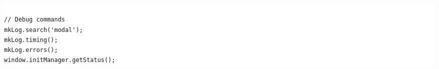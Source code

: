 ```

// Debug commands
mkLog.search('modal');
mkLog.timing();
mkLog.errors();
window.initManager.getStatus();
```
